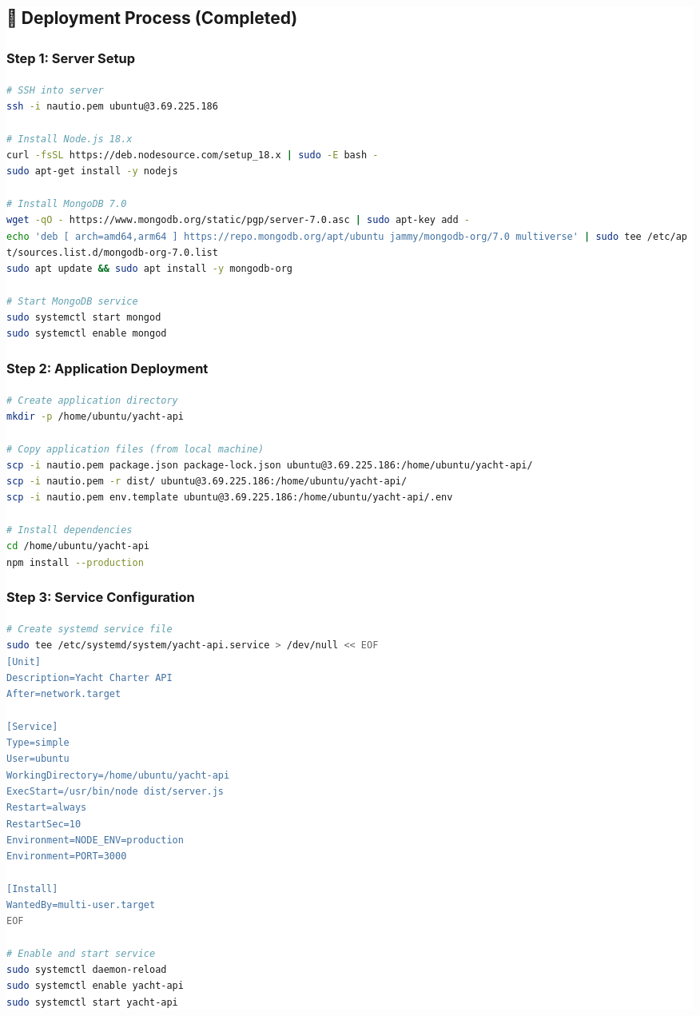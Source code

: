 ## 🚀 **Deployment Process (Completed)**

### **Step 1: Server Setup**
```bash
# SSH into server
ssh -i nautio.pem ubuntu@3.69.225.186

# Install Node.js 18.x
curl -fsSL https://deb.nodesource.com/setup_18.x | sudo -E bash -
sudo apt-get install -y nodejs

# Install MongoDB 7.0
wget -qO - https://www.mongodb.org/static/pgp/server-7.0.asc | sudo apt-key add -
echo 'deb [ arch=amd64,arm64 ] https://repo.mongodb.org/apt/ubuntu jammy/mongodb-org/7.0 multiverse' | sudo tee /etc/apt/sources.list.d/mongodb-org-7.0.list
sudo apt update && sudo apt install -y mongodb-org

# Start MongoDB service
sudo systemctl start mongod
sudo systemctl enable mongod
```

### **Step 2: Application Deployment**
```bash
# Create application directory
mkdir -p /home/ubuntu/yacht-api

# Copy application files (from local machine)
scp -i nautio.pem package.json package-lock.json ubuntu@3.69.225.186:/home/ubuntu/yacht-api/
scp -i nautio.pem -r dist/ ubuntu@3.69.225.186:/home/ubuntu/yacht-api/
scp -i nautio.pem env.template ubuntu@3.69.225.186:/home/ubuntu/yacht-api/.env

# Install dependencies
cd /home/ubuntu/yacht-api
npm install --production
```

### **Step 3: Service Configuration**
```bash
# Create systemd service file
sudo tee /etc/systemd/system/yacht-api.service > /dev/null << EOF
[Unit]
Description=Yacht Charter API
After=network.target

[Service]
Type=simple
User=ubuntu
WorkingDirectory=/home/ubuntu/yacht-api
ExecStart=/usr/bin/node dist/server.js
Restart=always
RestartSec=10
Environment=NODE_ENV=production
Environment=PORT=3000

[Install]
WantedBy=multi-user.target
EOF

# Enable and start service
sudo systemctl daemon-reload
sudo systemctl enable yacht-api
sudo systemctl start yacht-api
```